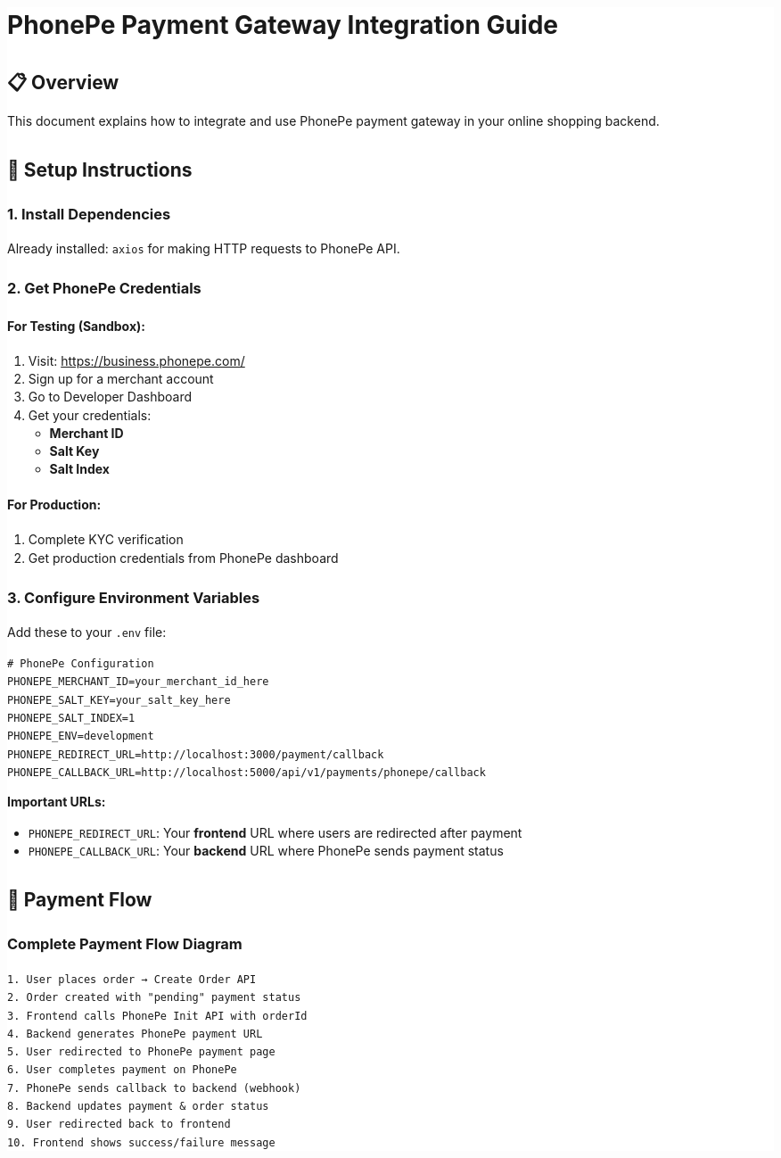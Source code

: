 # PhonePe Payment Gateway Integration Guide

## 📋 Overview
This document explains how to integrate and use PhonePe payment gateway in your online shopping backend.

## 🚀 Setup Instructions

### 1. Install Dependencies
Already installed: `axios` for making HTTP requests to PhonePe API.

### 2. Get PhonePe Credentials

#### For Testing (Sandbox):
1. Visit: https://business.phonepe.com/
2. Sign up for a merchant account
3. Go to Developer Dashboard
4. Get your credentials:
   - **Merchant ID**
   - **Salt Key**
   - **Salt Index**

#### For Production:
1. Complete KYC verification
2. Get production credentials from PhonePe dashboard

### 3. Configure Environment Variables

Add these to your `.env` file:

```env
# PhonePe Configuration
PHONEPE_MERCHANT_ID=your_merchant_id_here
PHONEPE_SALT_KEY=your_salt_key_here
PHONEPE_SALT_INDEX=1
PHONEPE_ENV=development
PHONEPE_REDIRECT_URL=http://localhost:3000/payment/callback
PHONEPE_CALLBACK_URL=http://localhost:5000/api/v1/payments/phonepe/callback
```

**Important URLs:**
- `PHONEPE_REDIRECT_URL`: Your **frontend** URL where users are redirected after payment
- `PHONEPE_CALLBACK_URL`: Your **backend** URL where PhonePe sends payment status

## 🔄 Payment Flow

### Complete Payment Flow Diagram

```
1. User places order → Create Order API
2. Order created with "pending" payment status
3. Frontend calls PhonePe Init API with orderId
4. Backend generates PhonePe payment URL
5. User redirected to PhonePe payment page
6. User completes payment on PhonePe
7. PhonePe sends callback to backend (webhook)
8. Backend updates payment & order status
9. User redirected back to frontend
10. Frontend shows success/failure message
```
